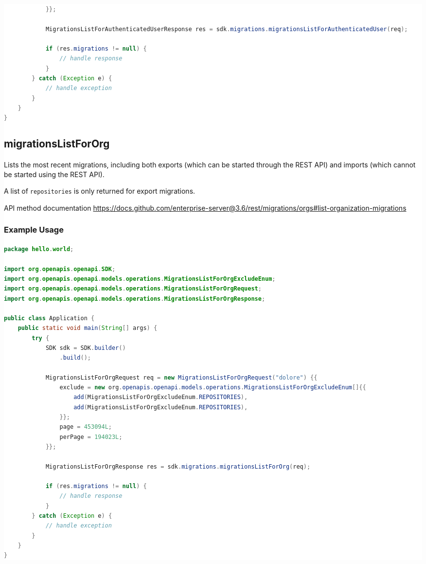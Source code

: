 ```java
            }};            

            MigrationsListForAuthenticatedUserResponse res = sdk.migrations.migrationsListForAuthenticatedUser(req);

            if (res.migrations != null) {
                // handle response
            }
        } catch (Exception e) {
            // handle exception
        }
    }
}
```

## migrationsListForOrg

Lists the most recent migrations, including both exports (which can be started through the REST API) and imports (which cannot be started using the REST API).

A list of `repositories` is only returned for export migrations.

API method documentation
<https://docs.github.com/enterprise-server@3.6/rest/migrations/orgs#list-organization-migrations>

### Example Usage

```java
package hello.world;

import org.openapis.openapi.SDK;
import org.openapis.openapi.models.operations.MigrationsListForOrgExcludeEnum;
import org.openapis.openapi.models.operations.MigrationsListForOrgRequest;
import org.openapis.openapi.models.operations.MigrationsListForOrgResponse;

public class Application {
    public static void main(String[] args) {
        try {
            SDK sdk = SDK.builder()
                .build();

            MigrationsListForOrgRequest req = new MigrationsListForOrgRequest("dolore") {{
                exclude = new org.openapis.openapi.models.operations.MigrationsListForOrgExcludeEnum[]{{
                    add(MigrationsListForOrgExcludeEnum.REPOSITORIES),
                    add(MigrationsListForOrgExcludeEnum.REPOSITORIES),
                }};
                page = 453094L;
                perPage = 194023L;
            }};            

            MigrationsListForOrgResponse res = sdk.migrations.migrationsListForOrg(req);

            if (res.migrations != null) {
                // handle response
            }
        } catch (Exception e) {
            // handle exception
        }
    }
}
```

